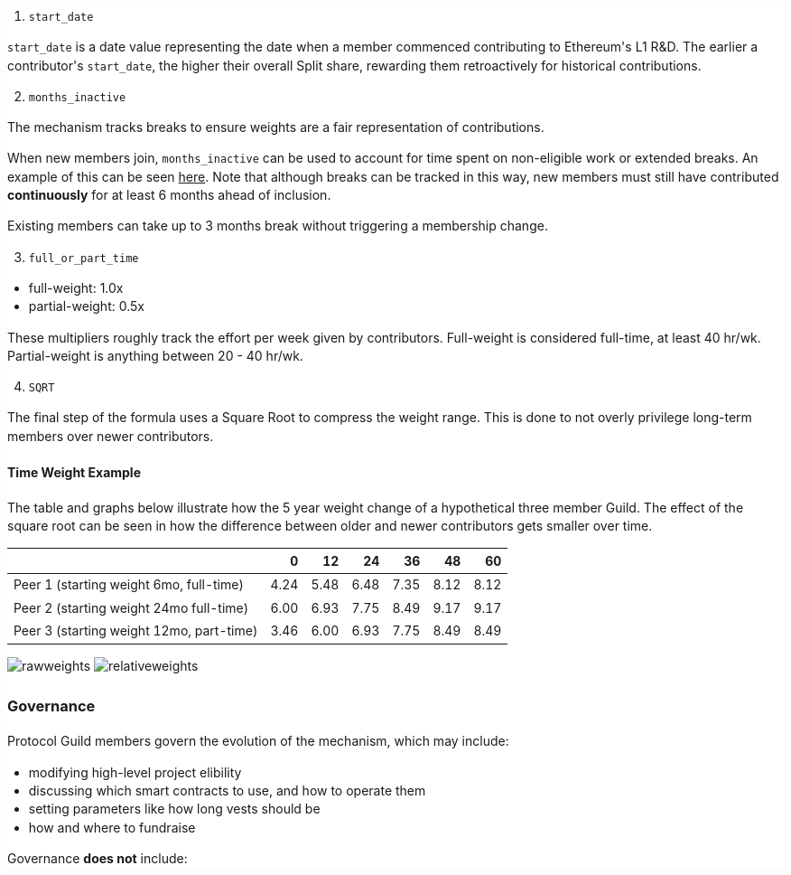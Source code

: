 1. `start_date`

`start_date` is a date value representing the date when a member commenced contributing to Ethereum's L1 R&D. The earlier a contributor's `start_date`, the higher their overall Split share, rewarding them retroactively for historical contributions.

2. `months_inactive`

The mechanism tracks breaks to ensure weights are a fair representation of contributions.

When new members join, `months_inactive` can be used to account for time spent on non-eligible work or extended breaks. An example of this can be seen [here](https://github.com/protocolguild/documentation/pull/145). Note that although breaks can be tracked in this way, new members must still have contributed **continuously** for at least 6 months ahead of inclusion.

Existing members can take up to 3 months break without triggering a membership change.

3. `full_or_part_time`

- full-weight: 1.0x
- partial-weight: 0.5x

These multipliers roughly track the effort per week given by contributors. Full-weight is considered full-time, at least 40 hr/wk. Partial-weight is anything between 20 - 40 hr/wk.

4. `SQRT`

The final step of the formula uses a Square Root to compress the weight range. This is done to not overly privilege long-term members over newer contributors.

#### Time Weight Example

The table and graphs below illustrate how the 5 year weight change of a hypothetical three member Guild. The effect of the square root can be seen in how the difference between older and newer contributors gets smaller over time.

|                                          |    0 |   12 |   24 |   36 |   48 |   60 |
|------------------------------------------|-----:|-----:|-----:|-----:|-----:|-----:|
| Peer 1 (starting weight 6mo, full-time)  | 4.24 | 5.48 | 6.48 | 7.35 | 8.12 | 8.12 |
| Peer 2 (starting weight 24mo full-time)    | 6.00 | 6.93 | 7.75 | 8.49 | 9.17 | 9.17 |
| Peer 3 (starting weight 12mo, part-time) | 3.46 | 6.00 | 6.93 | 7.75 | 8.49 | 8.49 |

<img width="1007" alt="rawweights" src="https://github.com/protocolguild/documentation/assets/27454964/36d0917f-7b30-4bc3-bc5b-b2b94f62295b">
<img width="1007" alt="relativeweights" src="https://github.com/protocolguild/documentation/assets/27454964/b915ab99-dd06-492f-a61b-3755d684535f">

### Governance

Protocol Guild members govern the evolution of the mechanism, which may include:

- modifying high-level project elibility
- discussing which smart contracts to use, and how to operate them
- setting parameters like how long vests should be
- how and where to fundraise

Governance **does not** include:
